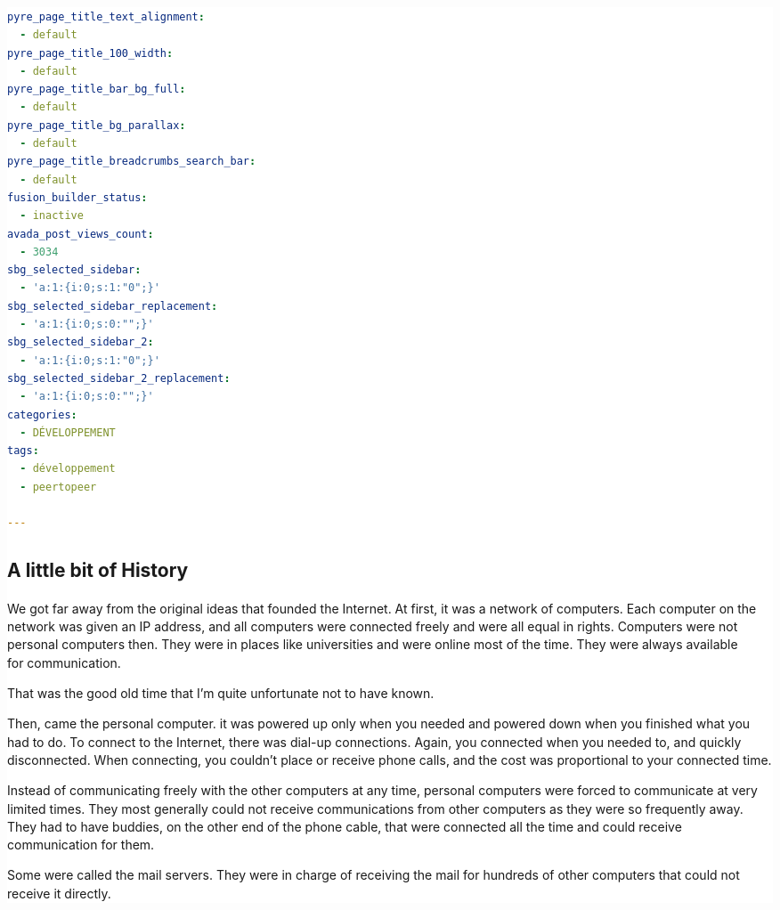 ```yaml
pyre_page_title_text_alignment:
  - default
pyre_page_title_100_width:
  - default
pyre_page_title_bar_bg_full:
  - default
pyre_page_title_bg_parallax:
  - default
pyre_page_title_breadcrumbs_search_bar:
  - default
fusion_builder_status:
  - inactive
avada_post_views_count:
  - 3034
sbg_selected_sidebar:
  - 'a:1:{i:0;s:1:"0";}'
sbg_selected_sidebar_replacement:
  - 'a:1:{i:0;s:0:"";}'
sbg_selected_sidebar_2:
  - 'a:1:{i:0;s:1:"0";}'
sbg_selected_sidebar_2_replacement:
  - 'a:1:{i:0;s:0:"";}'
categories:
  - DÉVELOPPEMENT
tags:
  - développement
  - peertopeer

---
```

## A little bit of History

We got far away from the original ideas that founded the Internet. At first, it was a network of computers. Each computer on the network was given an IP address, and all computers were connected freely and were all equal in rights. Computers were not personal computers then. They were in places like universities and were online most of the time. They were always available for communication.

That was the good old time that I’m quite unfortunate not to have known.

Then, came the personal computer. it was powered up only when you needed and powered down when you finished what you had to do. To connect to the Internet, there was dial-up connections. Again, you connected when you needed to, and quickly disconnected. When connecting, you couldn’t place or receive phone calls, and the cost was proportional to your connected time.

Instead of communicating freely with the other computers at any time, personal computers were forced to communicate at very limited times. They most generally could not receive communications from other computers as they were so frequently away. They had to have buddies, on the other end of the phone cable, that were connected all the time and could receive communication for them.

Some were called the mail servers. They were in charge of receiving the mail for hundreds of other computers that could not receive it directly.
